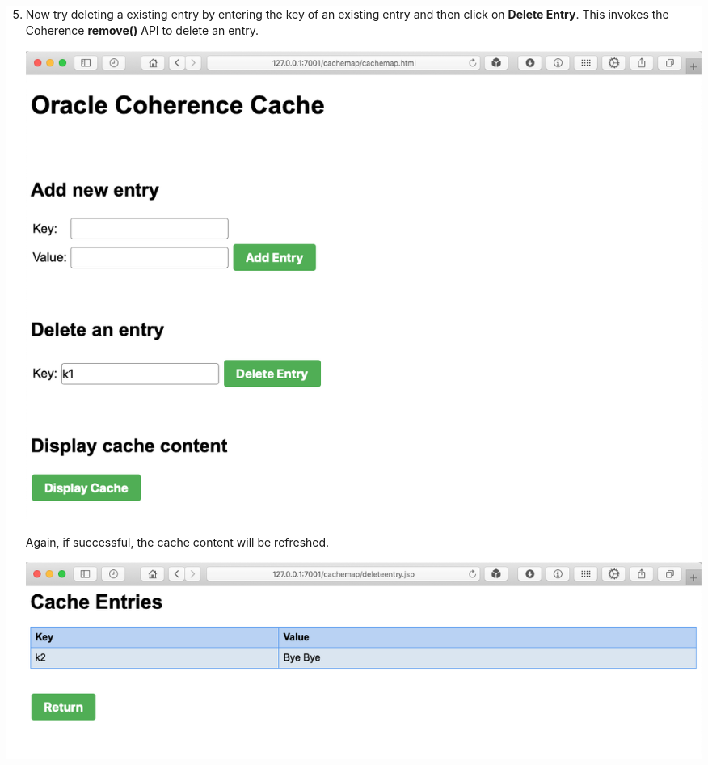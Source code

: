 5. Now try deleting a existing entry by entering the key of an existing entry and then click on **Delete Entry**. This invokes the Coherence **remove()** API to delete an entry.

    ![alt text](images/image05.png)

    Again, if successful, the cache content will be refreshed.

    ![alt text](images/image06.png)

